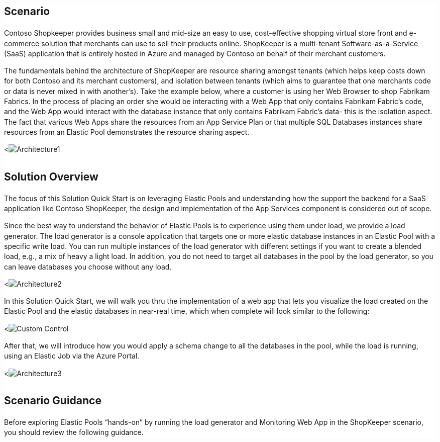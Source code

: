 ## Scenario

Contoso Shopkeeper provides business small and mid-size an easy to use, cost-effective shopping virtual store front and e-commerce solution that merchants can use to sell their products online. ShopKeeper is a multi-tenant Software-as-a-Service (SaaS) application that is entirely hosted in Azure and managed by Contoso on behalf of their merchant customers.

The fundamentals behind the architecture of ShopKeeper are resource sharing amongst tenants (which helps keep costs down for both Contoso and its merchant customers), and isolation between tenants (which aims to guarantee that one merchants code or data is never mixed in with another’s). Take the example below, where a customer is using her Web Browser to shop Fabrikam Fabrics. In the process of placing an order she would be interacting with a Web App that only contains Fabrikam Fabric’s code, and the Web App would interact with the database instance that only contains Fabrikam Fabric’s data- this is the isolation aspect. The fact that various Web Apps share the resources from an App Service Plan or that multiple SQL Databases instances share resources from an Elastic Pool demonstrates the resource sharing aspect.

<![Architecture1](/media/azure-sql-db-elastic-pools-custom-dashboard-architecture-1.png "1")

<a name=solution-overview></a>

## Solution Overview

The focus of this Solution Quick Start is on leveraging Elastic Pools and understanding how the support the backend for a SaaS application like Contoso ShopKeeper, the design and implementation of the App Services component is considered out of scope.

Since the best way to understand the behavior of Elastic Pools is to experience using them under load, we provide a load generator. The load generator is a console application that targets one or more elastic database instances in an Elastic Pool with a specific write load. You can run multiple instances of the load generator with different settings if you want to create a blended load, e.g., a mix of heavy a light load. In addition, you do not need to target all databases in the pool by the load generator, so you can leave databases you choose without any load.

<![Architecture2](/media/azure-sql-db-elastic-pools-custom-dashboard-architecture-2.png "2")

In this Solution Quick Start, we will walk you thru the implementation of a web app that lets you visualize the load created on the Elastic Pool and the elastic databases in near-real time, which when complete will look similar to the following:

<![Custom Control](/media/azure-sql-db-elastic-pools-custom-dashboard-custom-control-1.png "3")


After that, we will introduce how you would apply a schema change to all the databases in the pool, while the load is running, using an Elastic Job via the Azure Portal.

<![Architecture3](/media/azure-sql-db-elastic-pools-custom-dashboard-architecture-3.png "4")

<a name=scenario-guidance></a>

## Scenario Guidance

Before exploring Elastic Pools “hands-on” by running the load generator and Monitoring Web App in the ShopKeeper scenario, you should review the following guidance.
